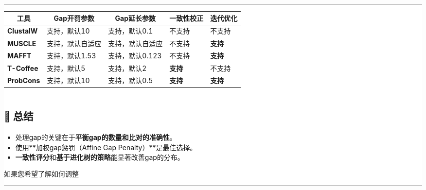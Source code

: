   ------
  
  | **工具**     | **Gap开罚参数**  | **Gap延长参数**  | **一致性校正** | **迭代优化** |
  | ------------ | ---------------- | ---------------- | -------------- | ------------ |
  | **ClustalW** | 支持，默认10     | 支持，默认0.1    | 不支持         | 不支持       |
  | **MUSCLE**   | 支持，默认自适应 | 支持，默认自适应 | 不支持         | **支持**     |
  | **MAFFT**    | 支持，默认1.53   | 支持，默认0.123  | 不支持         | **支持**     |
  | **T-Coffee** | 支持，默认5      | 支持，默认2      | **支持**       | 不支持       |
  | **ProbCons** | 支持，默认10     | 支持，默认0.5    | **支持**       | **支持**     |
  
  ------
  
  ## 🧠 总结
  
  - 处理gap的关键在于**平衡gap的数量和比对的准确性**。
  - 使用**加权gap惩罚（Affine Gap Penalty）**是最佳选择。
  - **一致性评分**和**基于进化树的策略**能显著改善gap的分布。
  
  如果您希望了解如何调整

----



